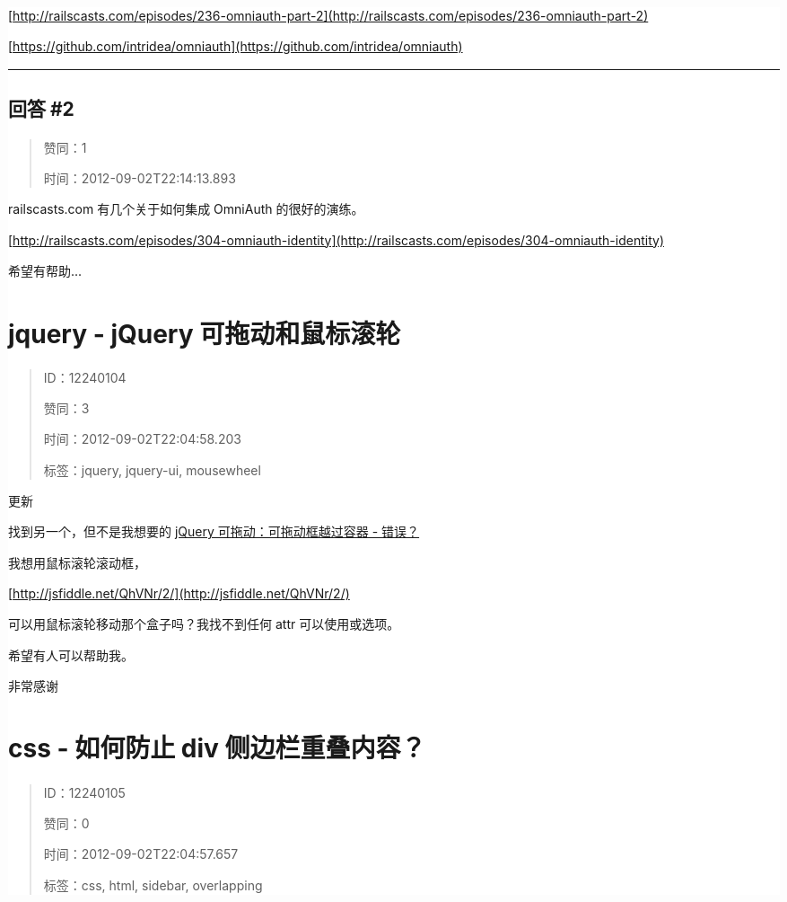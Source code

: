 [http://railscasts.com/episodes/236-omniauth-part-2](http://railscasts.com/episodes/236-omniauth-part-2)

[https://github.com/intridea/omniauth](https://github.com/intridea/omniauth)

* * *

## 回答 #2

> 赞同：1
> 
> 时间：2012-09-02T22:14:13.893

railscasts.com 有几个关于如何集成 OmniAuth 的很好的演练。

[http://railscasts.com/episodes/304-omniauth-identity](http://railscasts.com/episodes/304-omniauth-identity)

希望有帮助...

# jquery - jQuery 可拖动和鼠标滚轮

> ID：12240104
> 
> 赞同：3
> 
> 时间：2012-09-02T22:04:58.203
> 
> 标签：jquery, jquery-ui, mousewheel

更新

找到另一个，但不是我想要的 [jQuery 可拖动：可拖动框越过容器 - 错误？](https://stackoverflow.com/questions/8656653/jquery-draggable-the-draggable-box-go-over-the-container-bug)

我想用鼠标滚轮滚动框，

[http://jsfiddle.net/QhVNr/2/](http://jsfiddle.net/QhVNr/2/)

可以用鼠标滚轮移动那个盒子吗？我找不到任何 attr 可以使用或选项。

希望有人可以帮助我。

非常感谢

# css - 如何防止 div 侧边栏重叠内容？

> ID：12240105
> 
> 赞同：0
> 
> 时间：2012-09-02T22:04:57.657
> 
> 标签：css, html, sidebar, overlapping
